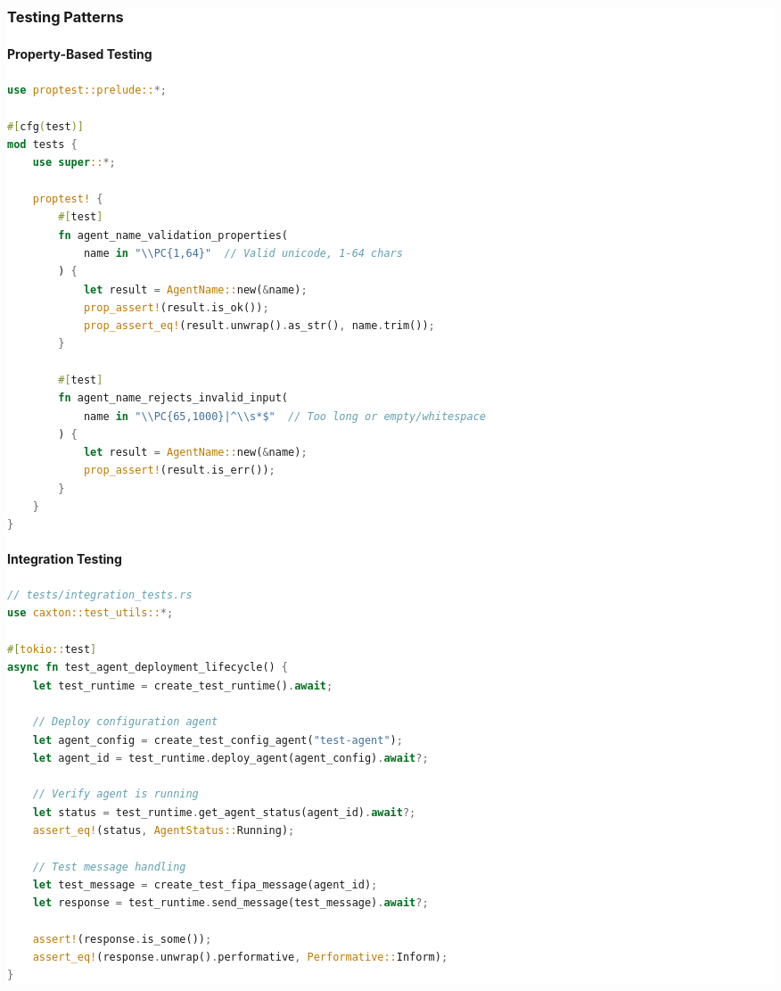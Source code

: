### Testing Patterns

#### Property-Based Testing

```rust
use proptest::prelude::*;

#[cfg(test)]
mod tests {
    use super::*;

    proptest! {
        #[test]
        fn agent_name_validation_properties(
            name in "\\PC{1,64}"  // Valid unicode, 1-64 chars
        ) {
            let result = AgentName::new(&name);
            prop_assert!(result.is_ok());
            prop_assert_eq!(result.unwrap().as_str(), name.trim());
        }

        #[test]
        fn agent_name_rejects_invalid_input(
            name in "\\PC{65,1000}|^\\s*$"  // Too long or empty/whitespace
        ) {
            let result = AgentName::new(&name);
            prop_assert!(result.is_err());
        }
    }
}
```

#### Integration Testing

```rust
// tests/integration_tests.rs
use caxton::test_utils::*;

#[tokio::test]
async fn test_agent_deployment_lifecycle() {
    let test_runtime = create_test_runtime().await;

    // Deploy configuration agent
    let agent_config = create_test_config_agent("test-agent");
    let agent_id = test_runtime.deploy_agent(agent_config).await?;

    // Verify agent is running
    let status = test_runtime.get_agent_status(agent_id).await?;
    assert_eq!(status, AgentStatus::Running);

    // Test message handling
    let test_message = create_test_fipa_message(agent_id);
    let response = test_runtime.send_message(test_message).await?;

    assert!(response.is_some());
    assert_eq!(response.unwrap().performative, Performative::Inform);
}
```

